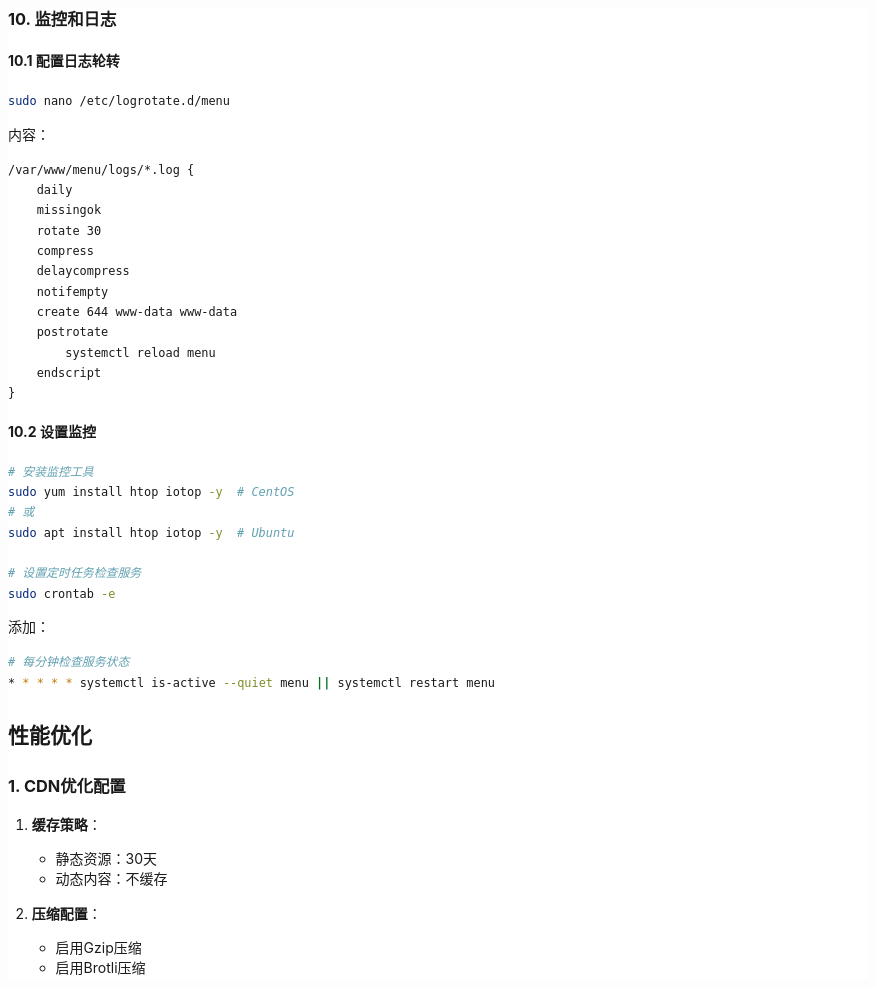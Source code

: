 ### 10. 监控和日志

#### 10.1 配置日志轮转

```bash
sudo nano /etc/logrotate.d/menu
```

内容：
```
/var/www/menu/logs/*.log {
    daily
    missingok
    rotate 30
    compress
    delaycompress
    notifempty
    create 644 www-data www-data
    postrotate
        systemctl reload menu
    endscript
}
```

#### 10.2 设置监控

```bash
# 安装监控工具
sudo yum install htop iotop -y  # CentOS
# 或
sudo apt install htop iotop -y  # Ubuntu

# 设置定时任务检查服务
sudo crontab -e
```

添加：
```bash
# 每分钟检查服务状态
* * * * * systemctl is-active --quiet menu || systemctl restart menu
```

## 性能优化

### 1. CDN优化配置

1. **缓存策略**：
   - 静态资源：30天
   - 动态内容：不缓存

2. **压缩配置**：
   - 启用Gzip压缩
   - 启用Brotli压缩
